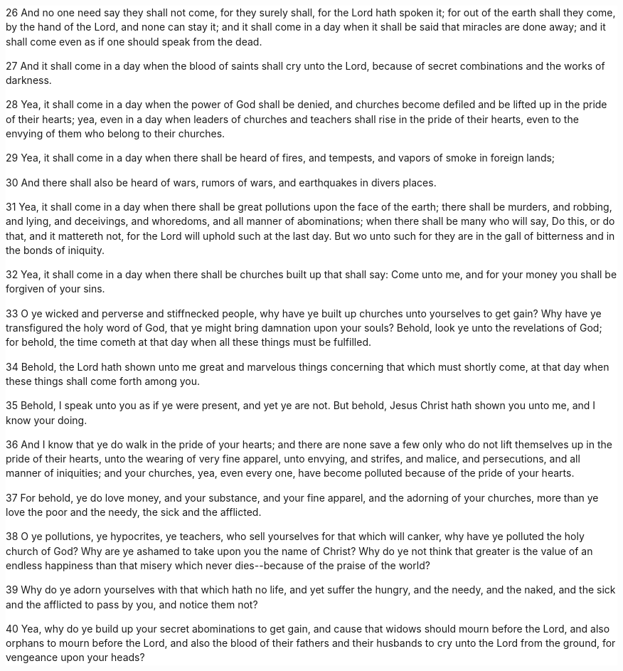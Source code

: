 26 And no one need say they shall not come, for they surely shall, for the Lord hath spoken it; for out of the earth shall they come, by the hand of the Lord, and none can stay it; and it shall come in a day when it shall be said that miracles are done away; and it shall come even as if one should speak from the dead.

27 And it shall come in a day when the blood of saints shall cry unto the Lord, because of secret combinations and the works of darkness.

28 Yea, it shall come in a day when the power of God shall be denied, and churches become defiled and be lifted up in the pride of their hearts; yea, even in a day when leaders of churches and teachers shall rise in the pride of their hearts, even to the envying of them who belong to their churches.

29 Yea, it shall come in a day when there shall be heard of fires, and tempests, and vapors of smoke in foreign lands;

30 And there shall also be heard of wars, rumors of wars, and earthquakes in divers places.

31 Yea, it shall come in a day when there shall be great pollutions upon the face of the earth; there shall be murders, and robbing, and lying, and deceivings, and whoredoms, and all manner of abominations; when there shall be many who will say, Do this, or do that, and it mattereth not, for the Lord will uphold such at the last day. But wo unto such for they are in the gall of bitterness and in the bonds of iniquity.

32 Yea, it shall come in a day when there shall be churches built up that shall say: Come unto me, and for your money you shall be forgiven of your sins.

33 O ye wicked and perverse and stiffnecked people, why have ye built up churches unto yourselves to get gain? Why have ye transfigured the holy word of God, that ye might bring damnation upon your souls? Behold, look ye unto the revelations of God; for behold, the time cometh at that day when all these things must be fulfilled.

34 Behold, the Lord hath shown unto me great and marvelous things concerning that which must shortly come, at that day when these things shall come forth among you.

35 Behold, I speak unto you as if ye were present, and yet ye are not. But behold, Jesus Christ hath shown you unto me, and I know your doing.

36 And I know that ye do walk in the pride of your hearts; and there are none save a few only who do not lift themselves up in the pride of their hearts, unto the wearing of very fine apparel, unto envying, and strifes, and malice, and persecutions, and all manner of iniquities; and your churches, yea, even every one, have become polluted because of the pride of your hearts.

37 For behold, ye do love money, and your substance, and your fine apparel, and the adorning of your churches, more than ye love the poor and the needy, the sick and the afflicted.

38 O ye pollutions, ye hypocrites, ye teachers, who sell yourselves for that which will canker, why have ye polluted the holy church of God? Why are ye ashamed to take upon you the name of Christ? Why do ye not think that greater is the value of an endless happiness than that misery which never dies--because of the praise of the world?

39 Why do ye adorn yourselves with that which hath no life, and yet suffer the hungry, and the needy, and the naked, and the sick and the afflicted to pass by you, and notice them not?

40 Yea, why do ye build up your secret abominations to get gain, and cause that widows should mourn before the Lord, and also orphans to mourn before the Lord, and also the blood of their fathers and their husbands to cry unto the Lord from the ground, for vengeance upon your heads?
